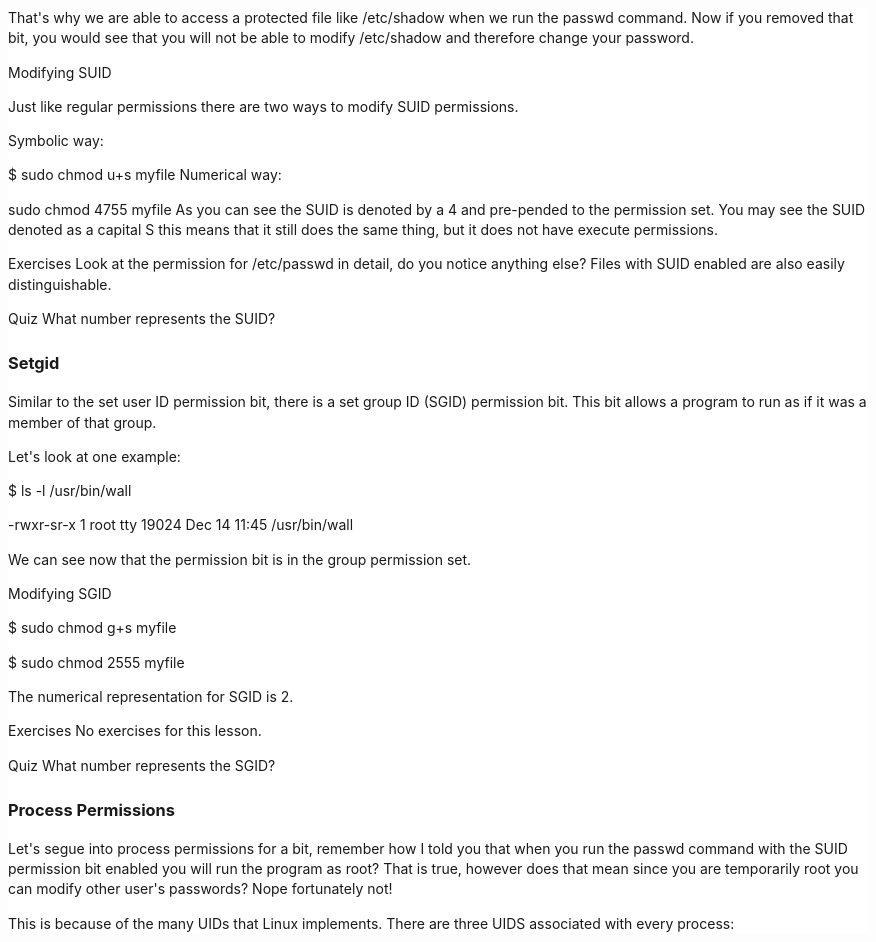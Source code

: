 That's why we are able to access a protected file like /etc/shadow when we run the passwd command. Now if you removed that bit, you would see that you will not be able to modify /etc/shadow and therefore change your password.

Modifying SUID

Just like regular permissions there are two ways to modify SUID permissions.

Symbolic way: 

$ sudo chmod u+s myfile
Numerical way: 

 sudo chmod 4755 myfile
As you can see the SUID is denoted by a 4 and pre-pended to the permission set. You may see the SUID denoted as a capital S this means that it still does the same thing, but it does not have execute permissions.

Exercises
Look at the permission for /etc/passwd in detail, do you notice anything else? Files with SUID enabled are also easily distinguishable.

Quiz
What number represents the SUID?


### Setgid

Similar to the set user ID permission bit, there is a set group ID (SGID) permission bit. This bit allows a program to run as if it was a member of that group.

Let's look at one example:

$ ls -l /usr/bin/wall

-rwxr-sr-x 1 root tty 19024 Dec 14 11:45 /usr/bin/wall

We can see now that the permission bit is in the group permission set.

Modifying SGID

$ sudo chmod g+s myfile

$ sudo chmod 2555 myfile

The numerical representation for SGID is 2.

Exercises
No exercises for this lesson.

Quiz
What number represents the SGID?
### Process Permissions

Let's segue into process permissions for a bit, remember how I told you that when you run the passwd command with the SUID permission bit enabled you will run the program as root? That is true, however does that mean since you are temporarily root you can modify other user's passwords? Nope fortunately not!

This is because of the many UIDs that Linux implements. There are three UIDS associated with every process:
